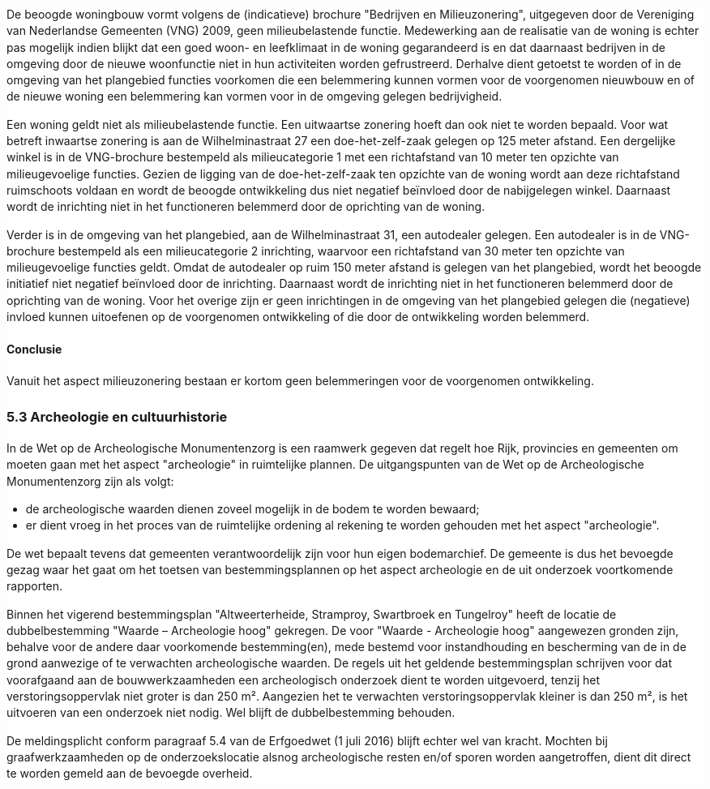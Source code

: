 De beoogde woningbouw vormt volgens de (indicatieve) brochure "Bedrijven en Milieuzonering", uitgegeven door de Vereniging van Nederlandse Gemeenten (VNG) 2009, geen milieubelastende functie. Medewerking aan de realisatie van de woning is echter pas mogelijk indien blijkt dat een goed woon- en leefklimaat in de woning gegarandeerd is en dat daarnaast bedrijven in de omgeving door de nieuwe woonfunctie niet in hun activiteiten worden gefrustreerd. Derhalve dient getoetst te worden of in de omgeving van het plangebied functies voorkomen die een belemmering kunnen vormen voor de voorgenomen nieuwbouw en of de nieuwe woning een belemmering kan vormen voor in de omgeving gelegen bedrijvigheid.

Een woning geldt niet als milieubelastende functie. Een uitwaartse zonering hoeft dan ook niet te worden bepaald. Voor wat betreft inwaartse zonering is aan de Wilhelminastraat 27 een doe-het-zelf-zaak gelegen op 125 meter afstand. Een dergelijke winkel is in de VNG-brochure bestempeld als milieucategorie 1 met een richtafstand van 10 meter ten opzichte van milieugevoelige functies. Gezien de ligging van de doe-het-zelf-zaak ten opzichte van de woning wordt aan deze richtafstand ruimschoots voldaan en wordt de beoogde ontwikkeling dus niet negatief beïnvloed door de nabijgelegen winkel. Daarnaast wordt de inrichting niet in het functioneren belemmerd door de oprichting van de woning.

Verder is in de omgeving van het plangebied, aan de Wilhelminastraat 31, een autodealer gelegen. Een autodealer is in de VNG-brochure bestempeld als een milieucategorie 2 inrichting, waarvoor een richtafstand van 30 meter ten opzichte van milieugevoelige functies geldt. Omdat de autodealer op ruim 150 meter afstand is gelegen van het plangebied, wordt het beoogde initiatief niet negatief beïnvloed door de inrichting. Daarnaast wordt de inrichting niet in het functioneren belemmerd door de oprichting van de woning. Voor het overige zijn er geen inrichtingen in de omgeving van het plangebied gelegen die (negatieve) invloed kunnen uitoefenen op de voorgenomen ontwikkeling of die door de ontwikkeling worden belemmerd.

#### **Conclusie**

Vanuit het aspect milieuzonering bestaan er kortom geen belemmeringen voor de voorgenomen ontwikkeling.

### **5.3 Archeologie en cultuurhistorie**

In de Wet op de Archeologische Monumentenzorg is een raamwerk gegeven dat regelt hoe Rijk, provincies en gemeenten om moeten gaan met het aspect "archeologie" in ruimtelijke plannen. De uitgangspunten van de Wet op de Archeologische Monumentenzorg zijn als volgt:

- de archeologische waarden dienen zoveel mogelijk in de bodem te worden bewaard;
- er dient vroeg in het proces van de ruimtelijke ordening al rekening te worden gehouden met het aspect "archeologie".

De wet bepaalt tevens dat gemeenten verantwoordelijk zijn voor hun eigen bodemarchief. De gemeente is dus het bevoegde gezag waar het gaat om het toetsen van bestemmingsplannen op het aspect archeologie en de uit onderzoek voortkomende rapporten.

Binnen het vigerend bestemmingsplan "Altweerterheide, Stramproy, Swartbroek en Tungelroy" heeft de locatie de dubbelbestemming "Waarde – Archeologie hoog" gekregen. De voor "Waarde - Archeologie hoog" aangewezen gronden zijn, behalve voor de andere daar voorkomende bestemming(en), mede bestemd voor instandhouding en bescherming van de in de grond aanwezige of te verwachten archeologische waarden. De regels uit het geldende bestemmingsplan schrijven voor dat voorafgaand aan de bouwwerkzaamheden een archeologisch onderzoek dient te worden uitgevoerd, tenzij het verstoringsoppervlak niet groter is dan 250 m². Aangezien het te verwachten verstoringsoppervlak kleiner is dan 250 m², is het uitvoeren van een onderzoek niet nodig. Wel blijft de dubbelbestemming behouden.

De meldingsplicht conform paragraaf 5.4 van de Erfgoedwet (1 juli 2016) blijft echter wel van kracht. Mochten bij graafwerkzaamheden op de onderzoekslocatie alsnog archeologische resten en/of sporen worden aangetroffen, dient dit direct te worden gemeld aan de bevoegde overheid.
